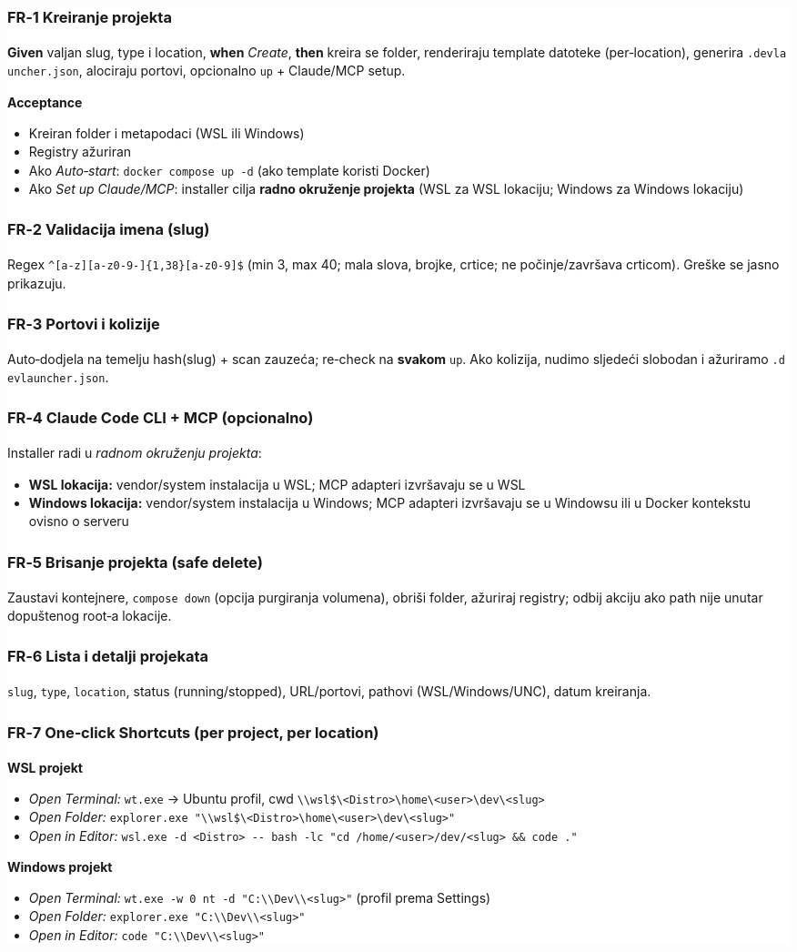 ### FR‑1 Kreiranje projekta

**Given** valjan slug, type i location, **when** *Create*, **then** kreira se folder, renderiraju template datoteke (per‑location), generira `.devlauncher.json`, alociraju portovi, opcionalno `up` + Claude/MCP setup.

**Acceptance**

* Kreiran folder i metapodaci (WSL ili Windows)
* Registry ažuriran
* Ako *Auto‑start*: `docker compose up -d` (ako template koristi Docker)
* Ako *Set up Claude/MCP*: installer cilja **radno okruženje projekta** (WSL za WSL lokaciju; Windows za Windows lokaciju)

### FR‑2 Validacija imena (slug)

Regex `^[a-z][a-z0-9-]{1,38}[a-z0-9]$` (min 3, max 40; mala slova, brojke, crtice; ne počinje/završava crticom). Greške se jasno prikazuju.

### FR‑3 Portovi i kolizije

Auto‑dodjela na temelju hash(slug) + scan zauzeća; re‑check na **svakom** `up`. Ako kolizija, nudimo sljedeći slobodan i ažuriramo `.devlauncher.json`.

### FR‑4 Claude Code CLI + MCP (opcionalno)

Installer radi u *radnom okruženju projekta*:

* **WSL lokacija:** vendor/system instalacija u WSL; MCP adapteri izvršavaju se u WSL
* **Windows lokacija:** vendor/system instalacija u Windows; MCP adapteri izvršavaju se u Windowsu ili u Docker kontekstu ovisno o serveru

### FR‑5 Brisanje projekta (safe delete)

Zaustavi kontejnere, `compose down` (opcija purgiranja volumena), obriši folder, ažuriraj registry; odbij akciju ako path nije unutar dopuštenog root‑a lokacije.

### FR‑6 Lista i detalji projekata

`slug`, `type`, `location`, status (running/stopped), URL/portovi, pathovi (WSL/Windows/UNC), datum kreiranja.

### FR‑7 One‑click Shortcuts (per project, per location)

**WSL projekt**

* *Open Terminal:* `wt.exe` → Ubuntu profil, cwd `\\wsl$\<Distro>\home\<user>\dev\<slug>`
* *Open Folder:* `explorer.exe "\\wsl$\<Distro>\home\<user>\dev\<slug>"`
* *Open in Editor:* `wsl.exe -d <Distro> -- bash -lc "cd /home/<user>/dev/<slug> && code ."`

**Windows projekt**

* *Open Terminal:* `wt.exe -w 0 nt -d "C:\\Dev\\<slug>"` (profil prema Settings)
* *Open Folder:* `explorer.exe "C:\\Dev\\<slug>"`
* *Open in Editor:* `code "C:\\Dev\\<slug>"`
